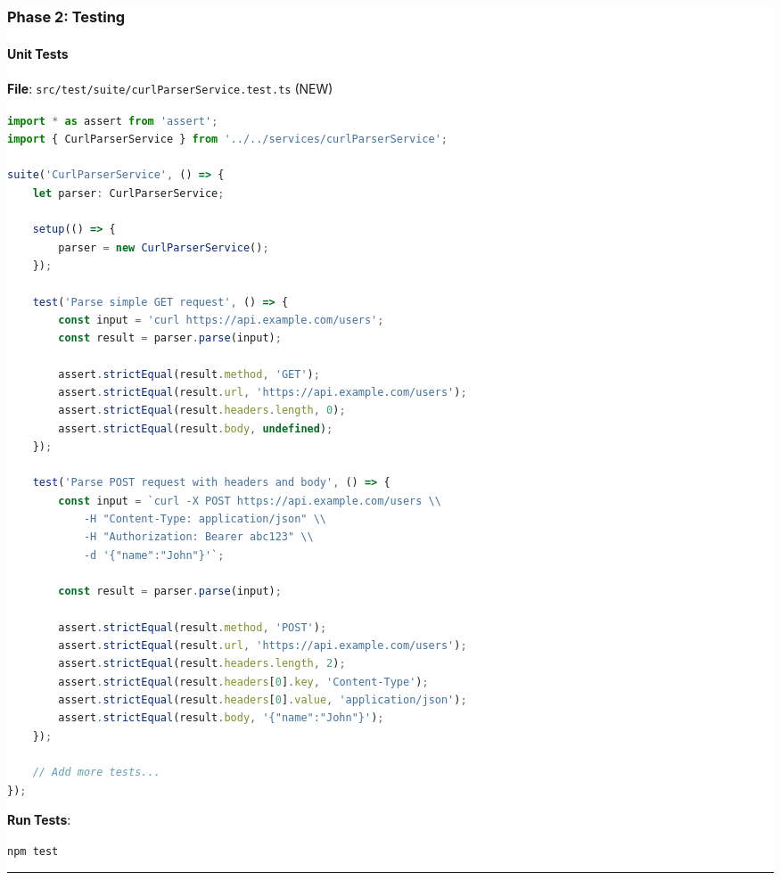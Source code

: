 
### Phase 2: Testing

#### Unit Tests

**File**: `src/test/suite/curlParserService.test.ts` (NEW)

```typescript
import * as assert from 'assert';
import { CurlParserService } from '../../services/curlParserService';

suite('CurlParserService', () => {
    let parser: CurlParserService;
    
    setup(() => {
        parser = new CurlParserService();
    });
    
    test('Parse simple GET request', () => {
        const input = 'curl https://api.example.com/users';
        const result = parser.parse(input);
        
        assert.strictEqual(result.method, 'GET');
        assert.strictEqual(result.url, 'https://api.example.com/users');
        assert.strictEqual(result.headers.length, 0);
        assert.strictEqual(result.body, undefined);
    });
    
    test('Parse POST request with headers and body', () => {
        const input = `curl -X POST https://api.example.com/users \\
            -H "Content-Type: application/json" \\
            -H "Authorization: Bearer abc123" \\
            -d '{"name":"John"}'`;
        
        const result = parser.parse(input);
        
        assert.strictEqual(result.method, 'POST');
        assert.strictEqual(result.url, 'https://api.example.com/users');
        assert.strictEqual(result.headers.length, 2);
        assert.strictEqual(result.headers[0].key, 'Content-Type');
        assert.strictEqual(result.headers[0].value, 'application/json');
        assert.strictEqual(result.body, '{"name":"John"}');
    });
    
    // Add more tests...
});
```

**Run Tests**:
```bash
npm test
```

---